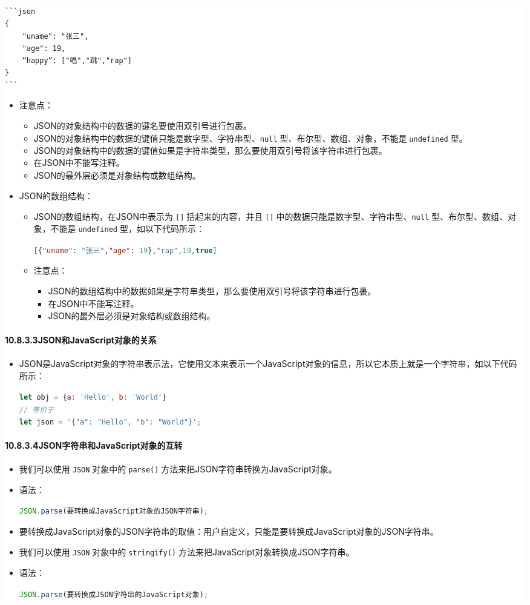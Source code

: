     ```json
    {
        "uname": "张三",
        "age": 19,
        “happy”: ["唱","跳","rap"]
    }
    ```

  - 注意点：

    - JSON的对象结构中的数据的键名要使用双引号进行包裹。
    - JSON的对象结构中的数据的键值只能是数字型、字符串型、`null` 型、布尔型、数组、对象，不能是 `undefined` 型。
    - JSON的对象结构中的数据的键值如果是字符串类型，那么要使用双引号将该字符串进行包裹。
    - 在JSON中不能写注释。
    - JSON的最外层必须是对象结构或数组结构。

- JSON的数组结构：

  - JSON的数组结构，在JSON中表示为 `[]` 括起来的内容，并且 `[]` 中的数据只能是数字型、字符串型、`null` 型、布尔型、数组、对象，不能是 `undefined` 型，如以下代码所示：

    ```json
    [{"uname": "张三","age": 19},"rap",19,true]
    ```

  - 注意点：

    - JSON的数组结构中的数据如果是字符串类型，那么要使用双引号将该字符串进行包裹。
    - 在JSON中不能写注释。
    - JSON的最外层必须是对象结构或数组结构。

#### 10.8.3.3JSON和JavaScript对象的关系

- JSON是JavaScript对象的字符串表示法，它使用文本来表示一个JavaScript对象的信息，所以它本质上就是一个字符串，如以下代码所示：

  ```javascript
  let obj = {a: 'Hello', b: 'World'}
  // 等价于
  let json = '{"a": "Hello", "b": "World"}';
  ```

#### 10.8.3.4JSON字符串和JavaScript对象的互转

- 我们可以使用 `JSON` 对象中的 `parse()` 方法来把JSON字符串转换为JavaScript对象。

- 语法：

  ```javascript
  JSON.parse(要转换成JavaScript对象的JSON字符串);
  ```

- 要转换成JavaScript对象的JSON字符串的取值：用户自定义，只能是要转换成JavaScript对象的JSON字符串。

- 我们可以使用 `JSON` 对象中的 `stringify()` 方法来把JavaScript对象转换成JSON字符串。

- 语法：

  ```javascript
  JSON.parse(要转换成JSON字符串的JavaScript对象);
  ```
